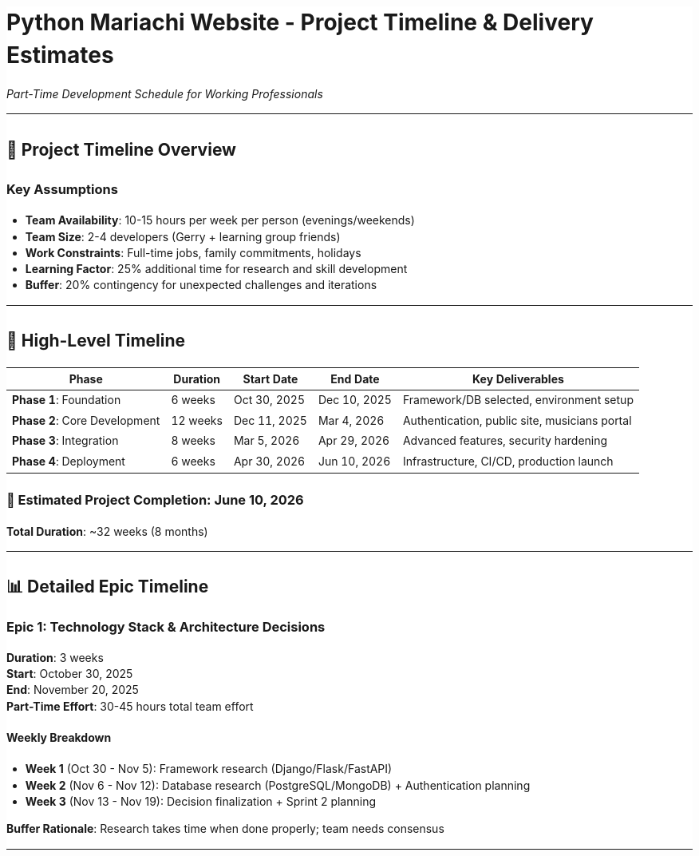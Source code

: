 # Python Mariachi Website - Project Timeline & Delivery Estimates
*Part-Time Development Schedule for Working Professionals*

---

## 🎯 **Project Timeline Overview**

### **Key Assumptions**
- **Team Availability**: 10-15 hours per week per person (evenings/weekends)
- **Team Size**: 2-4 developers (Gerry + learning group friends)
- **Work Constraints**: Full-time jobs, family commitments, holidays
- **Learning Factor**: 25% additional time for research and skill development
- **Buffer**: 20% contingency for unexpected challenges and iterations

---

## 📅 **High-Level Timeline**

| **Phase** | **Duration** | **Start Date** | **End Date** | **Key Deliverables** |
|-----------|-------------|----------------|--------------|---------------------|
| **Phase 1**: Foundation | 6 weeks | Oct 30, 2025 | Dec 10, 2025 | Framework/DB selected, environment setup |
| **Phase 2**: Core Development | 12 weeks | Dec 11, 2025 | Mar 4, 2026 | Authentication, public site, musicians portal |
| **Phase 3**: Integration | 8 weeks | Mar 5, 2026 | Apr 29, 2026 | Advanced features, security hardening |
| **Phase 4**: Deployment | 6 weeks | Apr 30, 2026 | Jun 10, 2026 | Infrastructure, CI/CD, production launch |

### **🎉 Estimated Project Completion: June 10, 2026**
**Total Duration**: ~32 weeks (8 months)

---

## 📊 **Detailed Epic Timeline**

### **Epic 1: Technology Stack & Architecture Decisions**
**Duration**: 3 weeks  
**Start**: October 30, 2025  
**End**: November 20, 2025  
**Part-Time Effort**: 30-45 hours total team effort

#### **Weekly Breakdown**
- **Week 1** (Oct 30 - Nov 5): Framework research (Django/Flask/FastAPI)
- **Week 2** (Nov 6 - Nov 12): Database research (PostgreSQL/MongoDB) + Authentication planning
- **Week 3** (Nov 13 - Nov 19): Decision finalization + Sprint 2 planning

**Buffer Rationale**: Research takes time when done properly; team needs consensus

---